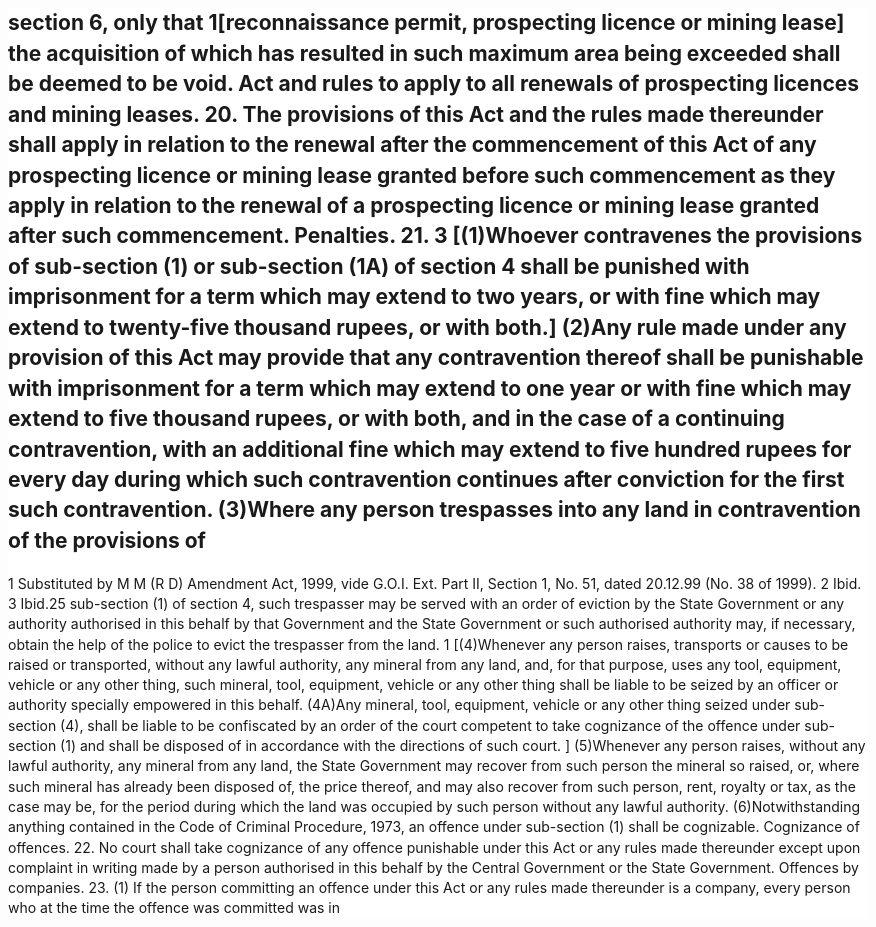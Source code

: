 section 6, only that 1[reconnaissance permit, prospecting licence or mining lease] the
acquisition of which has resulted in such maximum area being exceeded shall be deemed
to be void.
Act and rules to apply to all renewals of prospecting licences and mining leases.
20.
The provisions of this Act and the rules made thereunder shall apply in relation to the
renewal after the commencement of this Act of any prospecting licence or mining lease
granted before such commencement as they apply in relation to the renewal of a
prospecting licence or mining lease granted after such commencement.
Penalties.
21.
3
[(1)Whoever contravenes the provisions of sub-section (1) or sub-section (1A) of
section 4 shall be punished with imprisonment for a term which may extend to
two years, or with fine which may extend to twenty-five thousand rupees, or with
both.]
(2)Any rule made under any provision of this Act may provide that any
contravention thereof shall be punishable with imprisonment for a term which
may extend to one year or with fine which may extend to five thousand rupees, or
with both, and in the case of a continuing contravention, with an additional fine
which may extend to five hundred rupees for every day during which such
contravention continues after conviction for the first such contravention.
(3)Where any person trespasses into any land in contravention of the provisions of
-----------------------------------------------------------------------------------------------------------------
1
Substituted by M M (R D) Amendment Act, 1999, vide G.O.I. Ext. Part II, Section 1, No. 51,
dated 20.12.99 (No. 38 of 1999).
2
Ibid.
3
Ibid.25
sub-section (1) of section 4, such trespasser may be served with an order of
eviction by the State Government or any authority authorised in this behalf by that
Government and the State Government or such authorised authority may, if
necessary, obtain the help of the police to evict the trespasser from the land.
1
[(4)Whenever any person raises, transports or causes to be raised or transported,
without any lawful authority, any mineral from any land, and, for that purpose,
uses any tool, equipment, vehicle or any other thing, such mineral, tool,
equipment, vehicle or any other thing shall be liable to be seized by an officer or
authority specially empowered in this behalf.
(4A)Any mineral, tool, equipment, vehicle or any other thing seized under sub-section
(4), shall be liable to be confiscated by an order of the court competent to take
cognizance of the offence under sub-section (1) and shall be disposed of in
accordance with the directions of such court. ]
(5)Whenever any person raises, without any lawful authority, any mineral from any
land, the State Government may recover from such person the mineral so raised,
or, where such mineral has already been disposed of, the price thereof, and may
also recover from such person, rent, royalty or tax, as the case may be, for the
period during which the land was occupied by such person without any lawful
authority.
(6)Notwithstanding anything contained in the Code of Criminal Procedure, 1973,
an offence under sub-section (1) shall be cognizable.
Cognizance of offences.
22.
No court shall take cognizance of any offence punishable under this Act or any rules
made thereunder except upon complaint in writing made by a person authorised in this
behalf by the Central Government or the State Government.
Offences by companies.
23.
(1)
If the person committing an offence under this Act or any rules made thereunder
is a company, every person who at the time the offence was committed was in